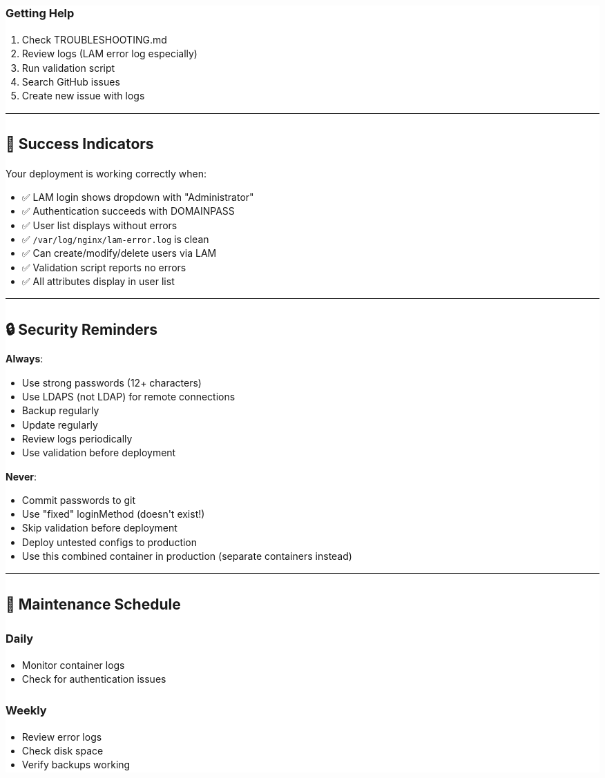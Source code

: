 ### Getting Help
1. Check TROUBLESHOOTING.md
2. Review logs (LAM error log especially)
3. Run validation script
4. Search GitHub issues
5. Create new issue with logs

---

## 🎉 Success Indicators

Your deployment is working correctly when:

- ✅ LAM login shows dropdown with "Administrator"
- ✅ Authentication succeeds with DOMAINPASS
- ✅ User list displays without errors
- ✅ `/var/log/nginx/lam-error.log` is clean
- ✅ Can create/modify/delete users via LAM
- ✅ Validation script reports no errors
- ✅ All attributes display in user list

---

## 🔒 Security Reminders

**Always**:
- Use strong passwords (12+ characters)
- Use LDAPS (not LDAP) for remote connections
- Backup regularly
- Update regularly
- Review logs periodically
- Use validation before deployment

**Never**:
- Commit passwords to git
- Use "fixed" loginMethod (doesn't exist!)
- Skip validation before deployment
- Deploy untested configs to production
- Use this combined container in production (separate containers instead)

---

## 📅 Maintenance Schedule

### Daily
- Monitor container logs
- Check for authentication issues

### Weekly
- Review error logs
- Check disk space
- Verify backups working
